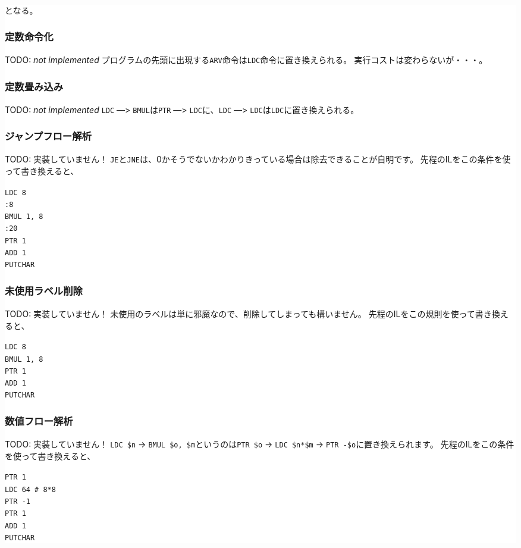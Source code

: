 となる。

### 定数命令化
TODO: *not implemented*
プログラムの先頭に出現する`ARV`命令は`LDC`命令に置き換えられる。
実行コストは変わらないが・・・。

### 定数畳み込み
TODO: *not implemented*
`LDC` ―> `BMUL`は`PTR` ―> `LDC`に、`LDC` ―> `LDC`は`LDC`に置き換えられる。

### ジャンプフロー解析
TODO: 実装していません！
`JE`と`JNE`は、0かそうでないかわかりきっている場合は除去できることが自明です。
先程のILをこの条件を使って書き換えると、

```ir4.out
LDC 8
:8
BMUL 1, 8
:20
PTR 1
ADD 1
PUTCHAR
```

### 未使用ラベル削除
TODO: 実装していません！
未使用のラベルは単に邪魔なので、削除してしまっても構いません。
先程のILをこの規則を使って書き換えると、

```ir5.out
LDC 8
BMUL 1, 8
PTR 1
ADD 1
PUTCHAR
```

### 数値フロー解析
TODO: 実装していません！
`LDC $n` -> `BMUL $o, $m`というのは`PTR $o` -> `LDC $n*$m` -> `PTR -$o`に置き換えられます。
先程のILをこの条件を使って書き換えると、

```ir6.out
PTR 1
LDC 64 # 8*8
PTR -1
PTR 1
ADD 1
PUTCHAR
```
